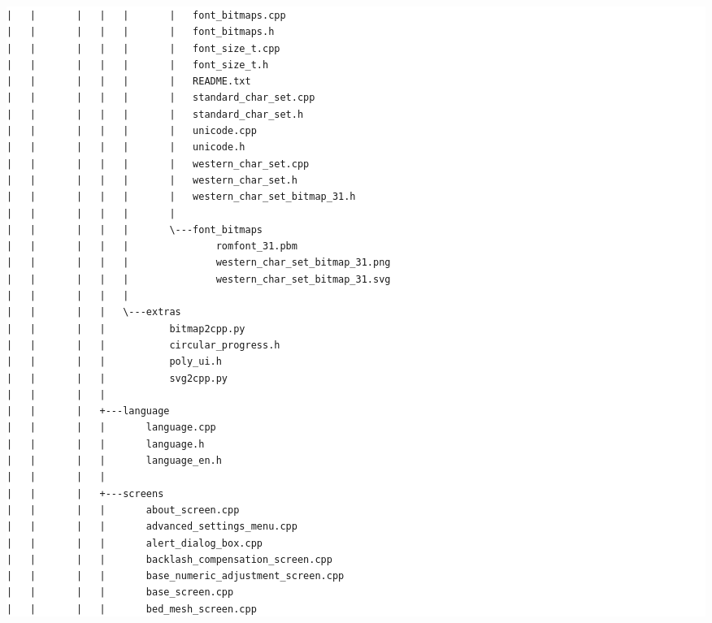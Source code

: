     |   |       |   |   |       |   font_bitmaps.cpp
    |   |       |   |   |       |   font_bitmaps.h
    |   |       |   |   |       |   font_size_t.cpp
    |   |       |   |   |       |   font_size_t.h
    |   |       |   |   |       |   README.txt
    |   |       |   |   |       |   standard_char_set.cpp
    |   |       |   |   |       |   standard_char_set.h
    |   |       |   |   |       |   unicode.cpp
    |   |       |   |   |       |   unicode.h
    |   |       |   |   |       |   western_char_set.cpp
    |   |       |   |   |       |   western_char_set.h
    |   |       |   |   |       |   western_char_set_bitmap_31.h
    |   |       |   |   |       |   
    |   |       |   |   |       \---font_bitmaps
    |   |       |   |   |               romfont_31.pbm
    |   |       |   |   |               western_char_set_bitmap_31.png
    |   |       |   |   |               western_char_set_bitmap_31.svg
    |   |       |   |   |               
    |   |       |   |   \---extras
    |   |       |   |           bitmap2cpp.py
    |   |       |   |           circular_progress.h
    |   |       |   |           poly_ui.h
    |   |       |   |           svg2cpp.py
    |   |       |   |           
    |   |       |   +---language
    |   |       |   |       language.cpp
    |   |       |   |       language.h
    |   |       |   |       language_en.h
    |   |       |   |       
    |   |       |   +---screens
    |   |       |   |       about_screen.cpp
    |   |       |   |       advanced_settings_menu.cpp
    |   |       |   |       alert_dialog_box.cpp
    |   |       |   |       backlash_compensation_screen.cpp
    |   |       |   |       base_numeric_adjustment_screen.cpp
    |   |       |   |       base_screen.cpp
    |   |       |   |       bed_mesh_screen.cpp